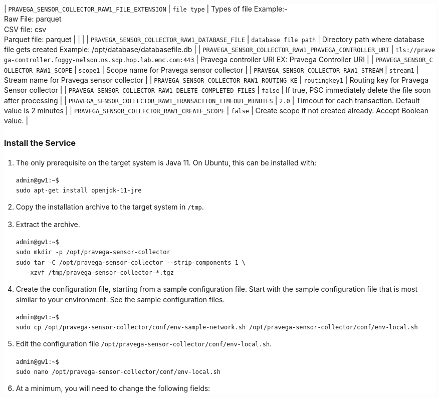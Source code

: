 | `PRAVEGA_SENSOR_COLLECTOR_RAW1_FILE_EXTENSION`              |                                                                                                                   `file type`                                                                                                                   | Types of file Example:-  <br> Raw File: parquet <br>  CSV file: csv <br> Parquet file: parquet |                                                                                      |                                                             | 
| `PRAVEGA_SENSOR_COLLECTOR_RAW1_DATABASE_FILE`               |                                                                                                              `database file path`                                                                                                               |     Directory path where database file gets created Example: /opt/database/databasefile.db     |
| `PRAVEGA_SENSOR_COLLECTOR_RAW1_PRAVEGA_CONTROLLER_URI`      |                                                                                       `tls://pravega-controller.foggy-nelson.ns.sdp.hop.lab.emc.com:443`                                                                                        |                       Pravega controller URI EX: Pravega Controller URI                        |
| `PRAVEGA_SENSOR_COLLECTOR_RAW1_SCOPE`                       |                                                                                                                    `scope1`                                                                                                                     |                            Scope name for Pravega sensor collector                             |
| `PRAVEGA_SENSOR_COLLECTOR_RAW1_STREAM`                      |                                                                                                                    `stream1`                                                                                                                    |                            Stream name for Pravega sensor collector                            |
| `PRAVEGA_SENSOR_COLLECTOR_RAW1_ROUTING_KE`                  |                                                                                                                  `routingkey1`                                                                                                                  |                            Routing key for Pravega Sensor collector                            |
| `PRAVEGA_SENSOR_COLLECTOR_RAW1_DELETE_COMPLETED_FILES`      |                                                                                                                     `false`                                                                                                                     |                 If true, PSC immediately delete the file soon after processing                 |
| `PRAVEGA_SENSOR_COLLECTOR_RAW1_TRANSACTION_TIMEOUT_MINUTES` |                                                                                                                      `2.0`                                                                                                                      |                    Timeout for each transaction. Default value is 2 minutes                    |
| `PRAVEGA_SENSOR_COLLECTOR_RAW1_CREATE_SCOPE`                |                                                                                                                     `false`                                                                                                                     |                   Create scope if not created already. Accept Boolean value.                   |



### Install the Service

1.  The only prerequisite on the target system is Java 11.
    On Ubuntu, this can be installed with:
    ```shell
    admin@gw1:~$
    sudo apt-get install openjdk-11-jre
    ```

2.  Copy the installation archive to the target system in `/tmp`.

3.  Extract the archive.
    ```shell
    admin@gw1:~$
    sudo mkdir -p /opt/pravega-sensor-collector
    sudo tar -C /opt/pravega-sensor-collector --strip-components 1 \
       -xzvf /tmp/pravega-sensor-collector-*.tgz
    ```

4.  Create the configuration file, starting from a sample configuration file.
    Start with the sample configuration file that is most similar to your environment.
    See the [sample configuration files](pravega-sensor-collector/src/main/dist/conf).

    ```shell
    admin@gw1:~$
    sudo cp /opt/pravega-sensor-collector/conf/env-sample-network.sh /opt/pravega-sensor-collector/conf/env-local.sh
    ```

5.  Edit the configuration file `/opt/pravega-sensor-collector/conf/env-local.sh`.
    ```shell
    admin@gw1:~$
    sudo nano /opt/pravega-sensor-collector/conf/env-local.sh
    ```

6. At a minimum, you will need to change the following fields:
